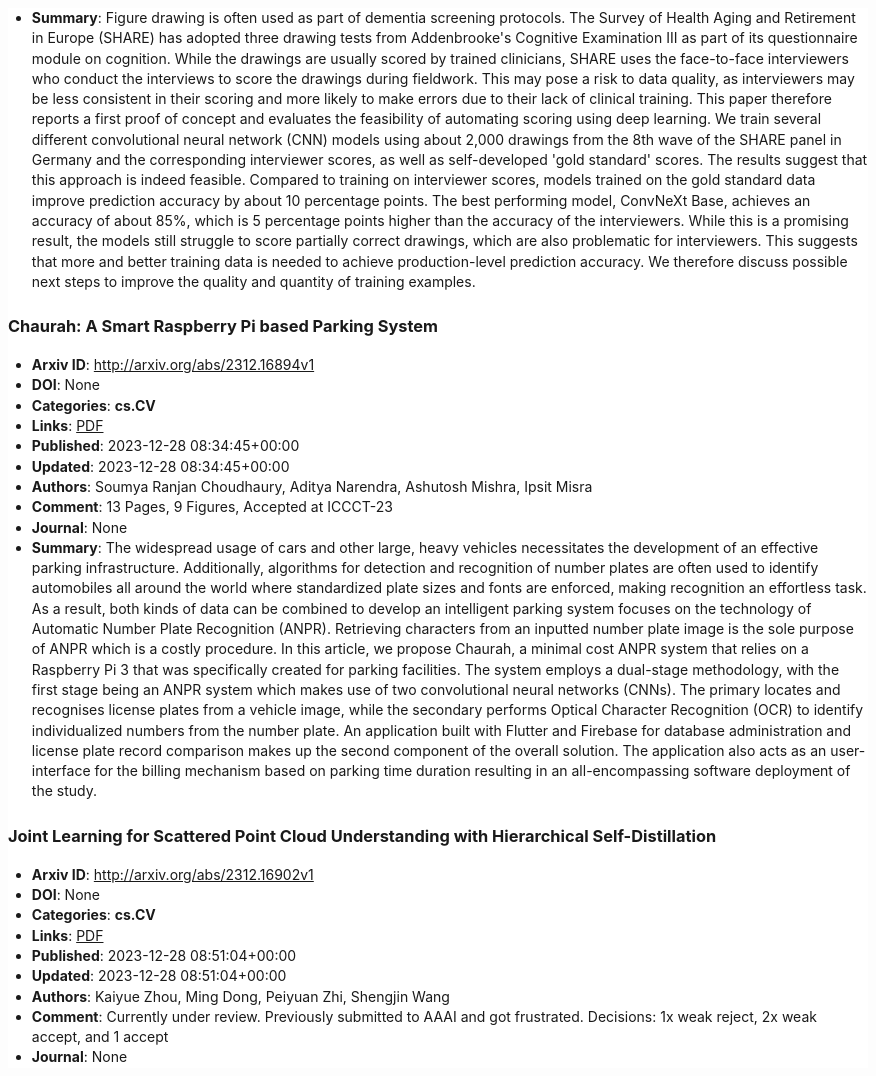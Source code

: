- **Summary**: Figure drawing is often used as part of dementia screening protocols. The Survey of Health Aging and Retirement in Europe (SHARE) has adopted three drawing tests from Addenbrooke's Cognitive Examination III as part of its questionnaire module on cognition. While the drawings are usually scored by trained clinicians, SHARE uses the face-to-face interviewers who conduct the interviews to score the drawings during fieldwork. This may pose a risk to data quality, as interviewers may be less consistent in their scoring and more likely to make errors due to their lack of clinical training. This paper therefore reports a first proof of concept and evaluates the feasibility of automating scoring using deep learning. We train several different convolutional neural network (CNN) models using about 2,000 drawings from the 8th wave of the SHARE panel in Germany and the corresponding interviewer scores, as well as self-developed 'gold standard' scores. The results suggest that this approach is indeed feasible. Compared to training on interviewer scores, models trained on the gold standard data improve prediction accuracy by about 10 percentage points. The best performing model, ConvNeXt Base, achieves an accuracy of about 85%, which is 5 percentage points higher than the accuracy of the interviewers. While this is a promising result, the models still struggle to score partially correct drawings, which are also problematic for interviewers. This suggests that more and better training data is needed to achieve production-level prediction accuracy. We therefore discuss possible next steps to improve the quality and quantity of training examples.



### Chaurah: A Smart Raspberry Pi based Parking System
- **Arxiv ID**: http://arxiv.org/abs/2312.16894v1
- **DOI**: None
- **Categories**: **cs.CV**
- **Links**: [PDF](http://arxiv.org/pdf/2312.16894v1)
- **Published**: 2023-12-28 08:34:45+00:00
- **Updated**: 2023-12-28 08:34:45+00:00
- **Authors**: Soumya Ranjan Choudhaury, Aditya Narendra, Ashutosh Mishra, Ipsit Misra
- **Comment**: 13 Pages, 9 Figures, Accepted at ICCCT-23
- **Journal**: None
- **Summary**: The widespread usage of cars and other large, heavy vehicles necessitates the development of an effective parking infrastructure. Additionally, algorithms for detection and recognition of number plates are often used to identify automobiles all around the world where standardized plate sizes and fonts are enforced, making recognition an effortless task. As a result, both kinds of data can be combined to develop an intelligent parking system focuses on the technology of Automatic Number Plate Recognition (ANPR). Retrieving characters from an inputted number plate image is the sole purpose of ANPR which is a costly procedure. In this article, we propose Chaurah, a minimal cost ANPR system that relies on a Raspberry Pi 3 that was specifically created for parking facilities. The system employs a dual-stage methodology, with the first stage being an ANPR system which makes use of two convolutional neural networks (CNNs). The primary locates and recognises license plates from a vehicle image, while the secondary performs Optical Character Recognition (OCR) to identify individualized numbers from the number plate. An application built with Flutter and Firebase for database administration and license plate record comparison makes up the second component of the overall solution. The application also acts as an user-interface for the billing mechanism based on parking time duration resulting in an all-encompassing software deployment of the study.



### Joint Learning for Scattered Point Cloud Understanding with Hierarchical Self-Distillation
- **Arxiv ID**: http://arxiv.org/abs/2312.16902v1
- **DOI**: None
- **Categories**: **cs.CV**
- **Links**: [PDF](http://arxiv.org/pdf/2312.16902v1)
- **Published**: 2023-12-28 08:51:04+00:00
- **Updated**: 2023-12-28 08:51:04+00:00
- **Authors**: Kaiyue Zhou, Ming Dong, Peiyuan Zhi, Shengjin Wang
- **Comment**: Currently under review. Previously submitted to AAAI and got
  frustrated. Decisions: 1x weak reject, 2x weak accept, and 1 accept
- **Journal**: None